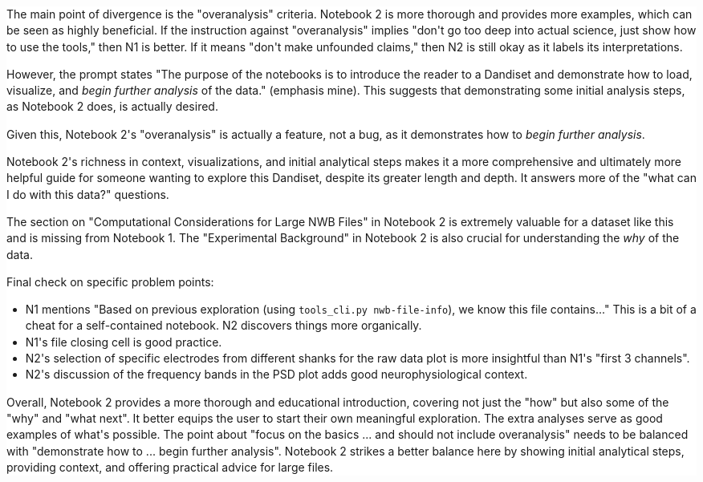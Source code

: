 The main point of divergence is the "overanalysis" criteria. Notebook 2 is more thorough and provides more examples, which can be seen as highly beneficial. If the instruction against "overanalysis" implies "don't go too deep into actual science, just show how to use the tools," then N1 is better. If it means "don't make unfounded claims," then N2 is still okay as it labels its interpretations.

However, the prompt states "The purpose of the notebooks is to introduce the reader to a Dandiset and demonstrate how to load, visualize, and *begin further analysis* of the data." (emphasis mine). This suggests that demonstrating some initial analysis steps, as Notebook 2 does, is actually desired.

Given this, Notebook 2's "overanalysis" is actually a feature, not a bug, as it demonstrates how to *begin further analysis*.

Notebook 2's richness in context, visualizations, and initial analytical steps makes it a more comprehensive and ultimately more helpful guide for someone wanting to explore this Dandiset, despite its greater length and depth. It answers more of the "what can I do with this data?" questions.

The section on "Computational Considerations for Large NWB Files" in Notebook 2 is extremely valuable for a dataset like this and is missing from Notebook 1.
The "Experimental Background" in Notebook 2 is also crucial for understanding the *why* of the data.

Final check on specific problem points:
- N1 mentions "Based on previous exploration (using `tools_cli.py nwb-file-info`), we know this file contains..." This is a bit of a cheat for a self-contained notebook. N2 discovers things more organically.
- N1's file closing cell is good practice.
- N2's selection of specific electrodes from different shanks for the raw data plot is more insightful than N1's "first 3 channels".
- N2's discussion of the frequency bands in the PSD plot adds good neurophysiological context.

Overall, Notebook 2 provides a more thorough and educational introduction, covering not just the "how" but also some of the "why" and "what next". It better equips the user to start their own meaningful exploration. The extra analyses serve as good examples of what's possible.
The point about "focus on the basics ... and should not include overanalysis" needs to be balanced with "demonstrate how to ... begin further analysis". Notebook 2 strikes a better balance here by showing initial analytical steps, providing context, and offering practical advice for large files.